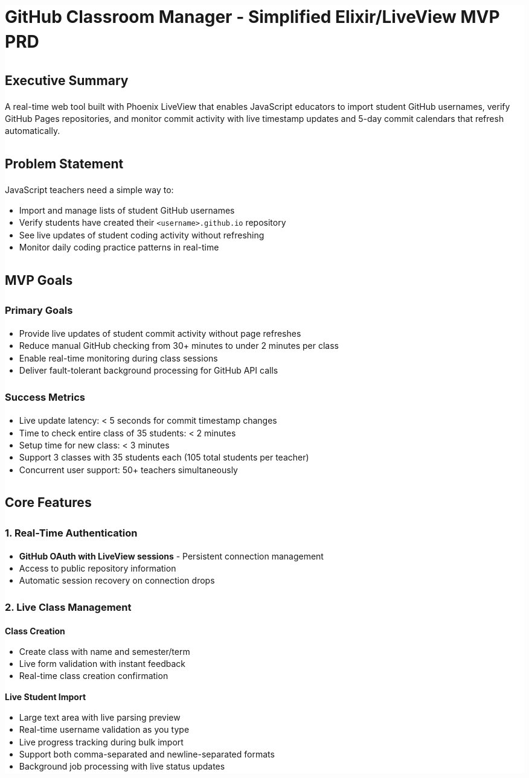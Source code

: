 # GitHub Classroom Manager - Simplified Elixir/LiveView MVP PRD

## Executive Summary

A real-time web tool built with Phoenix LiveView that enables JavaScript educators to import student GitHub usernames, verify GitHub Pages repositories, and monitor commit activity with live timestamp updates and 5-day commit calendars that refresh automatically.

## Problem Statement

JavaScript teachers need a simple way to:
- Import and manage lists of student GitHub usernames
- Verify students have created their `<username>.github.io` repository
- See live updates of student coding activity without refreshing
- Monitor daily coding practice patterns in real-time

## MVP Goals

### Primary Goals
- Provide live updates of student commit activity without page refreshes
- Reduce manual GitHub checking from 30+ minutes to under 2 minutes per class
- Enable real-time monitoring during class sessions
- Deliver fault-tolerant background processing for GitHub API calls

### Success Metrics
- Live update latency: < 5 seconds for commit timestamp changes
- Time to check entire class of 35 students: < 2 minutes
- Setup time for new class: < 3 minutes
- Support 3 classes with 35 students each (105 total students per teacher)
- Concurrent user support: 50+ teachers simultaneously

## Core Features

### 1. Real-Time Authentication
- **GitHub OAuth with LiveView sessions** - Persistent connection management
- Access to public repository information
- Automatic session recovery on connection drops

### 2. Live Class Management
**Class Creation**
- Create class with name and semester/term
- Live form validation with instant feedback
- Real-time class creation confirmation

**Live Student Import**
- Large text area with live parsing preview
- Real-time username validation as you type
- Live progress tracking during bulk import
- Support both comma-separated and newline-separated formats
- Background job processing with live status updates
